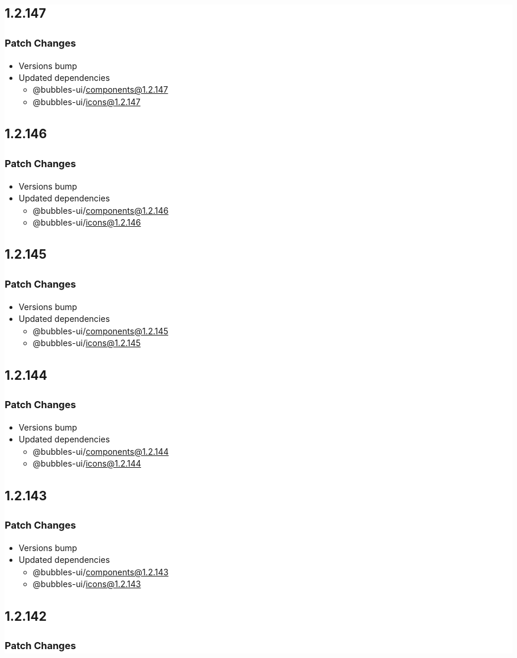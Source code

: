 ## 1.2.147

### Patch Changes

- Versions bump
- Updated dependencies
  - @bubbles-ui/components@1.2.147
  - @bubbles-ui/icons@1.2.147

## 1.2.146

### Patch Changes

- Versions bump
- Updated dependencies
  - @bubbles-ui/components@1.2.146
  - @bubbles-ui/icons@1.2.146

## 1.2.145

### Patch Changes

- Versions bump
- Updated dependencies
  - @bubbles-ui/components@1.2.145
  - @bubbles-ui/icons@1.2.145

## 1.2.144

### Patch Changes

- Versions bump
- Updated dependencies
  - @bubbles-ui/components@1.2.144
  - @bubbles-ui/icons@1.2.144

## 1.2.143

### Patch Changes

- Versions bump
- Updated dependencies
  - @bubbles-ui/components@1.2.143
  - @bubbles-ui/icons@1.2.143

## 1.2.142

### Patch Changes

